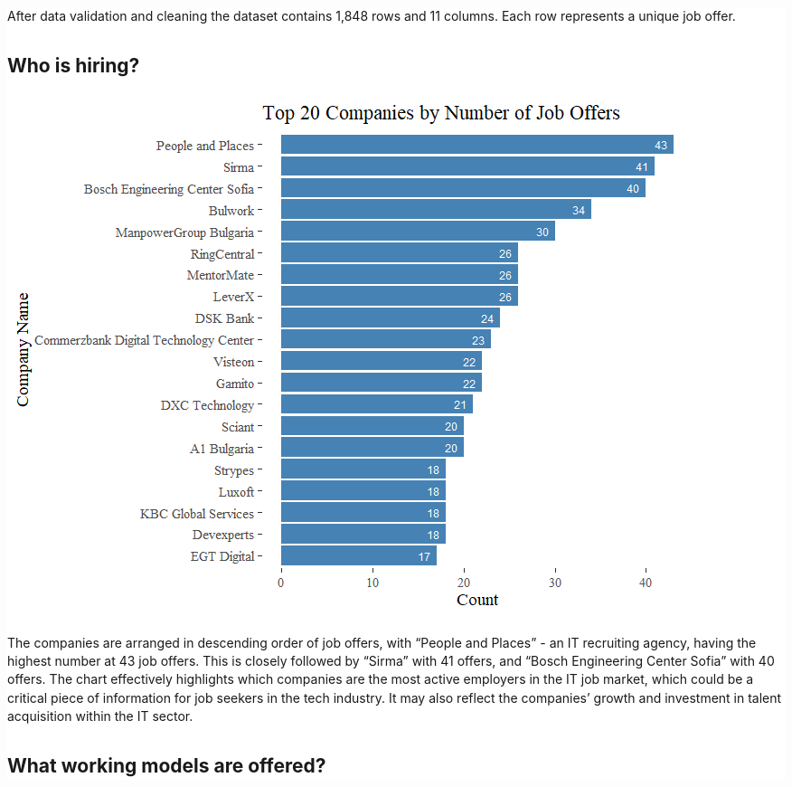 After data validation and cleaning the dataset contains 1,848 rows and
11 columns. Each row represents a unique job offer.

## Who is hiring?

![](analysis_files/figure-markdown_strict/unnamed-chunk-2-1.png)

The companies are arranged in descending order of job offers, with
“People and Places” - an IT recruiting agency, having the highest number
at 43 job offers. This is closely followed by “Sirma” with 41 offers,
and “Bosch Engineering Center Sofia” with 40 offers. The chart
effectively highlights which companies are the most active employers in
the IT job market, which could be a critical piece of information for
job seekers in the tech industry. It may also reflect the companies’
growth and investment in talent acquisition within the IT sector.

## What working models are offered?
